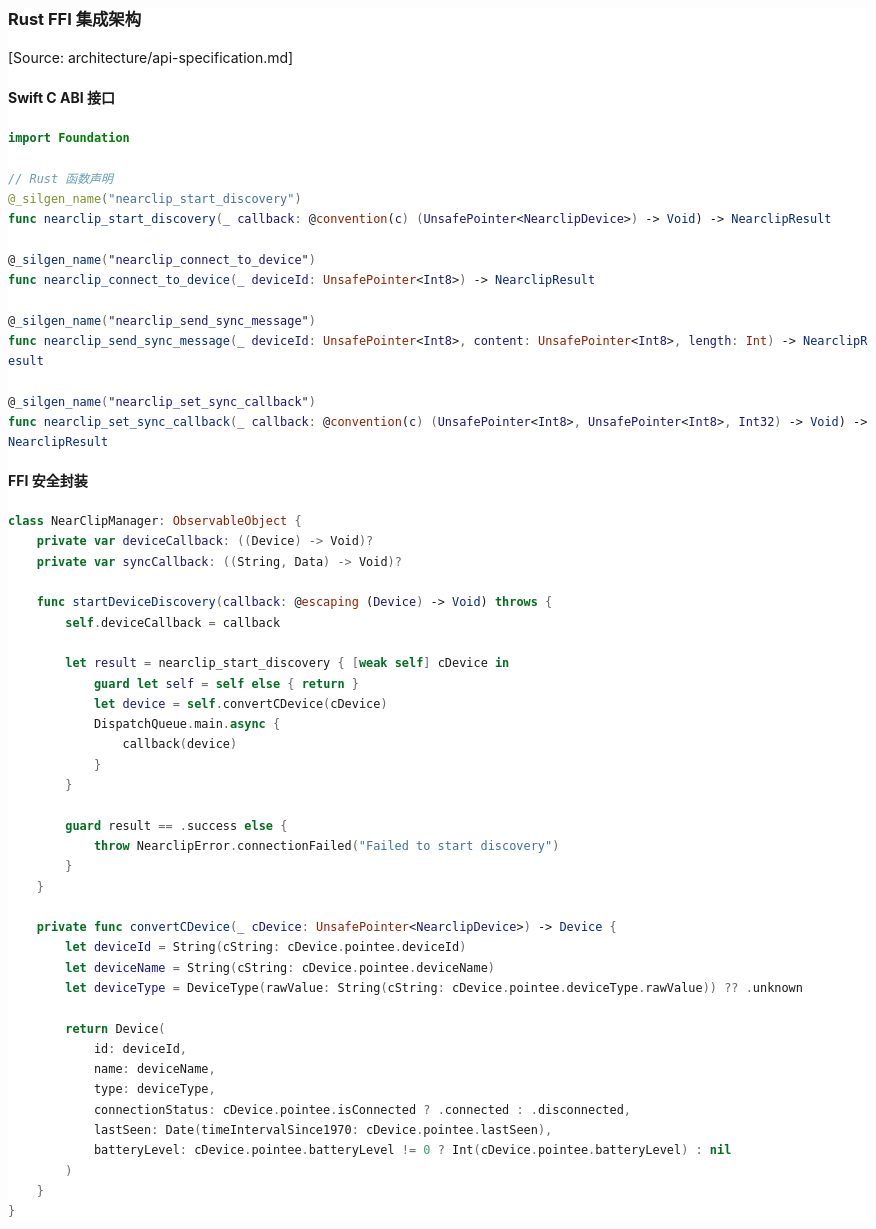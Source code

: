 ### Rust FFI 集成架构
[Source: architecture/api-specification.md]

#### Swift C ABI 接口
```swift
import Foundation

// Rust 函数声明
@_silgen_name("nearclip_start_discovery")
func nearclip_start_discovery(_ callback: @convention(c) (UnsafePointer<NearclipDevice>) -> Void) -> NearclipResult

@_silgen_name("nearclip_connect_to_device")
func nearclip_connect_to_device(_ deviceId: UnsafePointer<Int8>) -> NearclipResult

@_silgen_name("nearclip_send_sync_message")
func nearclip_send_sync_message(_ deviceId: UnsafePointer<Int8>, content: UnsafePointer<Int8>, length: Int) -> NearclipResult

@_silgen_name("nearclip_set_sync_callback")
func nearclip_set_sync_callback(_ callback: @convention(c) (UnsafePointer<Int8>, UnsafePointer<Int8>, Int32) -> Void) -> NearclipResult
```

#### FFI 安全封装
```swift
class NearClipManager: ObservableObject {
    private var deviceCallback: ((Device) -> Void)?
    private var syncCallback: ((String, Data) -> Void)?

    func startDeviceDiscovery(callback: @escaping (Device) -> Void) throws {
        self.deviceCallback = callback

        let result = nearclip_start_discovery { [weak self] cDevice in
            guard let self = self else { return }
            let device = self.convertCDevice(cDevice)
            DispatchQueue.main.async {
                callback(device)
            }
        }

        guard result == .success else {
            throw NearclipError.connectionFailed("Failed to start discovery")
        }
    }

    private func convertCDevice(_ cDevice: UnsafePointer<NearclipDevice>) -> Device {
        let deviceId = String(cString: cDevice.pointee.deviceId)
        let deviceName = String(cString: cDevice.pointee.deviceName)
        let deviceType = DeviceType(rawValue: String(cString: cDevice.pointee.deviceType.rawValue)) ?? .unknown

        return Device(
            id: deviceId,
            name: deviceName,
            type: deviceType,
            connectionStatus: cDevice.pointee.isConnected ? .connected : .disconnected,
            lastSeen: Date(timeIntervalSince1970: cDevice.pointee.lastSeen),
            batteryLevel: cDevice.pointee.batteryLevel != 0 ? Int(cDevice.pointee.batteryLevel) : nil
        )
    }
}
```